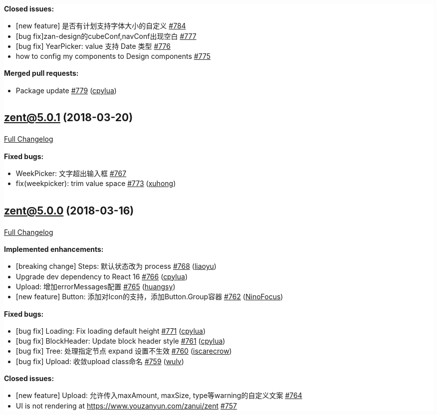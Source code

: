 **Closed issues:**

- \[new feature\] 是否有计划支持字体大小的自定义 [\#784](https://github.com/youzan/zent/issues/784)
- \[bug fix\]zan-design的cubeConf,navConf出现空白 [\#777](https://github.com/youzan/zent/issues/777)
- \[bug fix\] YearPicker: value 支持 Date 类型 [\#776](https://github.com/youzan/zent/issues/776)
- how to config my components to Design components [\#775](https://github.com/youzan/zent/issues/775)

**Merged pull requests:**

- Package update [\#779](https://github.com/youzan/zent/pull/779) ([cpylua](https://github.com/cpylua))

## [zent@5.0.1](https://github.com/youzan/zent/tree/zent@5.0.1) (2018-03-20)

[Full Changelog](https://github.com/youzan/zent/compare/zent@5.0.0...zent@5.0.1)

**Fixed bugs:**

- WeekPicker: 文字超出输入框 [\#767](https://github.com/youzan/zent/issues/767)
- fix\(weekpicker\): trim value space [\#773](https://github.com/youzan/zent/pull/773) ([xuhong](https://github.com/xuhong))

## [zent@5.0.0](https://github.com/youzan/zent/tree/zent@5.0.0) (2018-03-16)

[Full Changelog](https://github.com/youzan/zent/compare/zent@4.3.2...zent@5.0.0)

**Implemented enhancements:**

- \[breaking change\] Steps: 默认状态改为 process [\#768](https://github.com/youzan/zent/pull/768) ([liaoyu](https://github.com/liaoyu))
- Upgrade dev dependency to React 16 [\#766](https://github.com/youzan/zent/pull/766) ([cpylua](https://github.com/cpylua))
- Upload: 增加errorMessages配置 [\#765](https://github.com/youzan/zent/pull/765) ([huangsy](https://github.com/huangsy))
- \[new feature\] Button: 添加对Icon的支持，添加Button.Group容器 [\#762](https://github.com/youzan/zent/pull/762) ([NinoFocus](https://github.com/NinoFocus))

**Fixed bugs:**

- \[bug fix\] Loading: Fix loading default height [\#771](https://github.com/youzan/zent/pull/771) ([cpylua](https://github.com/cpylua))
- \[bug fix\] BlockHeader: Update block header style [\#761](https://github.com/youzan/zent/pull/761) ([cpylua](https://github.com/cpylua))
- \[bug fix\] Tree: 处理指定节点 expand 设置不生效 [\#760](https://github.com/youzan/zent/pull/760) ([iscarecrow](https://github.com/iscarecrow))
- \[bug fix\] Upload: 收敛upload class命名 [\#759](https://github.com/youzan/zent/pull/759) ([wulv](https://github.com/wulv))

**Closed issues:**

- \[new feature\] Upload: 允许传入maxAmount, maxSize, type等warning的自定义文案 [\#764](https://github.com/youzan/zent/issues/764)
- UI is not rendering at https://www.youzanyun.com/zanui/zent [\#757](https://github.com/youzan/zent/issues/757)
